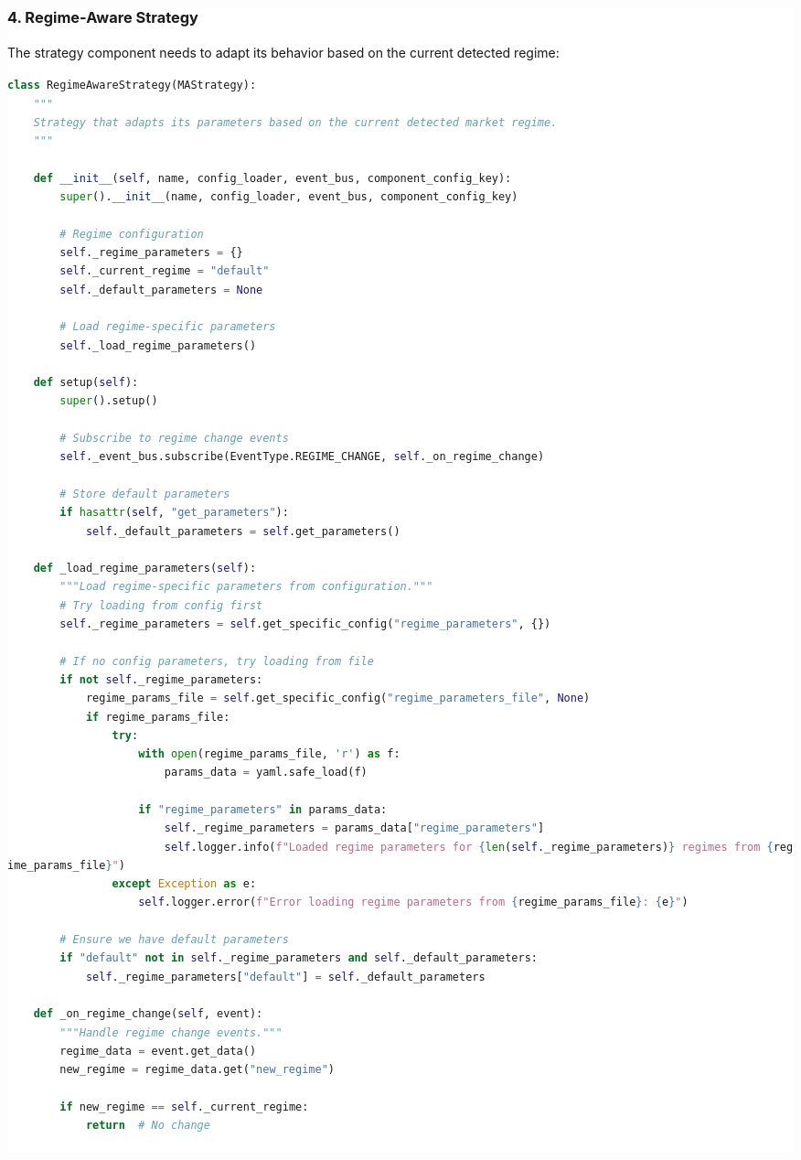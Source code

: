 ### 4. Regime-Aware Strategy

The strategy component needs to adapt its behavior based on the current detected regime:

```python
class RegimeAwareStrategy(MAStrategy):
    """
    Strategy that adapts its parameters based on the current detected market regime.
    """
    
    def __init__(self, name, config_loader, event_bus, component_config_key):
        super().__init__(name, config_loader, event_bus, component_config_key)
        
        # Regime configuration
        self._regime_parameters = {}
        self._current_regime = "default"
        self._default_parameters = None
        
        # Load regime-specific parameters
        self._load_regime_parameters()
        
    def setup(self):
        super().setup()
        
        # Subscribe to regime change events
        self._event_bus.subscribe(EventType.REGIME_CHANGE, self._on_regime_change)
        
        # Store default parameters
        if hasattr(self, "get_parameters"):
            self._default_parameters = self.get_parameters()
            
    def _load_regime_parameters(self):
        """Load regime-specific parameters from configuration."""
        # Try loading from config first
        self._regime_parameters = self.get_specific_config("regime_parameters", {})
        
        # If no config parameters, try loading from file
        if not self._regime_parameters:
            regime_params_file = self.get_specific_config("regime_parameters_file", None)
            if regime_params_file:
                try:
                    with open(regime_params_file, 'r') as f:
                        params_data = yaml.safe_load(f)
                        
                    if "regime_parameters" in params_data:
                        self._regime_parameters = params_data["regime_parameters"]
                        self.logger.info(f"Loaded regime parameters for {len(self._regime_parameters)} regimes from {regime_params_file}")
                except Exception as e:
                    self.logger.error(f"Error loading regime parameters from {regime_params_file}: {e}")
        
        # Ensure we have default parameters
        if "default" not in self._regime_parameters and self._default_parameters:
            self._regime_parameters["default"] = self._default_parameters
            
    def _on_regime_change(self, event):
        """Handle regime change events."""
        regime_data = event.get_data()
        new_regime = regime_data.get("new_regime")
        
        if new_regime == self._current_regime:
            return  # No change
            
```